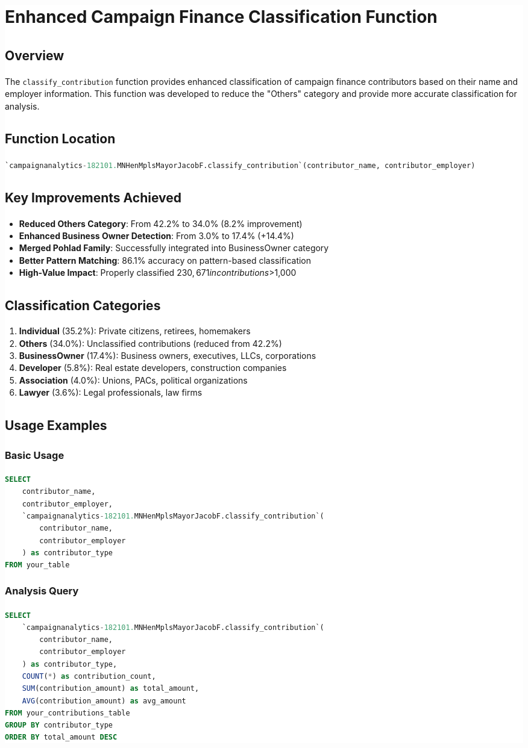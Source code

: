 # Enhanced Campaign Finance Classification Function

## Overview
The `classify_contribution` function provides enhanced classification of campaign finance contributors based on their name and employer information. This function was developed to reduce the "Others" category and provide more accurate classification for analysis.

## Function Location
```sql
`campaignanalytics-182101.MNHenMplsMayorJacobF.classify_contribution`(contributor_name, contributor_employer)
```

## Key Improvements Achieved
- **Reduced Others Category**: From 42.2% to 34.0% (8.2% improvement)
- **Enhanced Business Owner Detection**: From 3.0% to 17.4% (+14.4%)
- **Merged Pohlad Family**: Successfully integrated into BusinessOwner category
- **Better Pattern Matching**: 86.1% accuracy on pattern-based classification
- **High-Value Impact**: Properly classified $230,671 in contributions >$1,000

## Classification Categories
1. **Individual** (35.2%): Private citizens, retirees, homemakers
2. **Others** (34.0%): Unclassified contributions (reduced from 42.2%)
3. **BusinessOwner** (17.4%): Business owners, executives, LLCs, corporations
4. **Developer** (5.8%): Real estate developers, construction companies
5. **Association** (4.0%): Unions, PACs, political organizations
6. **Lawyer** (3.6%): Legal professionals, law firms

## Usage Examples

### Basic Usage
```sql
SELECT 
    contributor_name,
    contributor_employer,
    `campaignanalytics-182101.MNHenMplsMayorJacobF.classify_contribution`(
        contributor_name, 
        contributor_employer
    ) as contributor_type
FROM your_table
```

### Analysis Query
```sql
SELECT 
    `campaignanalytics-182101.MNHenMplsMayorJacobF.classify_contribution`(
        contributor_name, 
        contributor_employer
    ) as contributor_type,
    COUNT(*) as contribution_count,
    SUM(contribution_amount) as total_amount,
    AVG(contribution_amount) as avg_amount
FROM your_contributions_table
GROUP BY contributor_type
ORDER BY total_amount DESC
```

